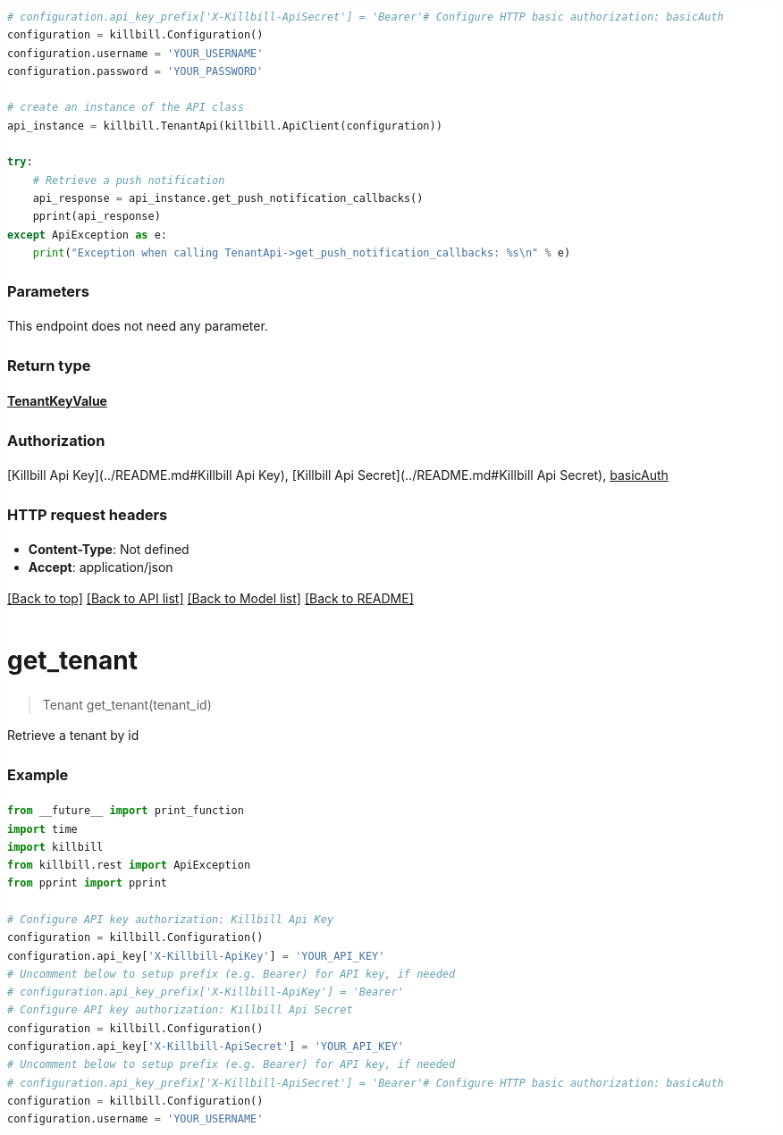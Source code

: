 ```python
# configuration.api_key_prefix['X-Killbill-ApiSecret'] = 'Bearer'# Configure HTTP basic authorization: basicAuth
configuration = killbill.Configuration()
configuration.username = 'YOUR_USERNAME'
configuration.password = 'YOUR_PASSWORD'

# create an instance of the API class
api_instance = killbill.TenantApi(killbill.ApiClient(configuration))

try:
    # Retrieve a push notification
    api_response = api_instance.get_push_notification_callbacks()
    pprint(api_response)
except ApiException as e:
    print("Exception when calling TenantApi->get_push_notification_callbacks: %s\n" % e)
```

### Parameters
This endpoint does not need any parameter.

### Return type

[**TenantKeyValue**](TenantKeyValue.md)

### Authorization

[Killbill Api Key](../README.md#Killbill Api Key), [Killbill Api Secret](../README.md#Killbill Api Secret), [basicAuth](../README.md#basicAuth)

### HTTP request headers

 - **Content-Type**: Not defined
 - **Accept**: application/json

[[Back to top]](#) [[Back to API list]](../README.md#documentation-for-api-endpoints) [[Back to Model list]](../README.md#documentation-for-models) [[Back to README]](../README.md)

# **get_tenant**
> Tenant get_tenant(tenant_id)

Retrieve a tenant by id

### Example
```python
from __future__ import print_function
import time
import killbill
from killbill.rest import ApiException
from pprint import pprint

# Configure API key authorization: Killbill Api Key
configuration = killbill.Configuration()
configuration.api_key['X-Killbill-ApiKey'] = 'YOUR_API_KEY'
# Uncomment below to setup prefix (e.g. Bearer) for API key, if needed
# configuration.api_key_prefix['X-Killbill-ApiKey'] = 'Bearer'
# Configure API key authorization: Killbill Api Secret
configuration = killbill.Configuration()
configuration.api_key['X-Killbill-ApiSecret'] = 'YOUR_API_KEY'
# Uncomment below to setup prefix (e.g. Bearer) for API key, if needed
# configuration.api_key_prefix['X-Killbill-ApiSecret'] = 'Bearer'# Configure HTTP basic authorization: basicAuth
configuration = killbill.Configuration()
configuration.username = 'YOUR_USERNAME'
```
